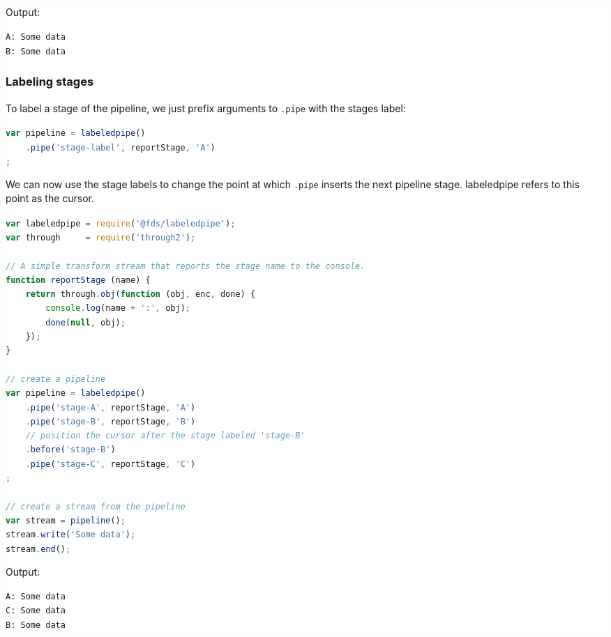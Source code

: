 Output:

```bash
A: Some data
B: Some data
```

### Labeling stages

To label a stage of the pipeline, we just prefix arguments to `.pipe` with the
stages label:

```javascript
var pipeline = labeledpipe()
    .pipe('stage-label', reportStage, 'A')
;
```

We can now use the stage labels to change the point at which `.pipe` inserts the
next pipeline stage.  labeledpipe refers to this point as the cursor.

```javascript
var labeledpipe = require('@fds/labeledpipe');
var through     = require('through2');

// A simple transform stream that reports the stage name to the console.
function reportStage (name) {
    return through.obj(function (obj, enc, done) {
        console.log(name + ':', obj);
        done(null, obj);
    });
}

// create a pipeline
var pipeline = labeledpipe()
    .pipe('stage-A', reportStage, 'A')
    .pipe('stage-B', reportStage, 'B')
    // position the cursor after the stage labeled 'stage-B'
    .before('stage-B')
    .pipe('stage-C', reportStage, 'C')
;

// create a stream from the pipeline
var stream = pipeline();
stream.write('Some data');
stream.end();
```

Output:

```bash
A: Some data
C: Some data
B: Some data
```
